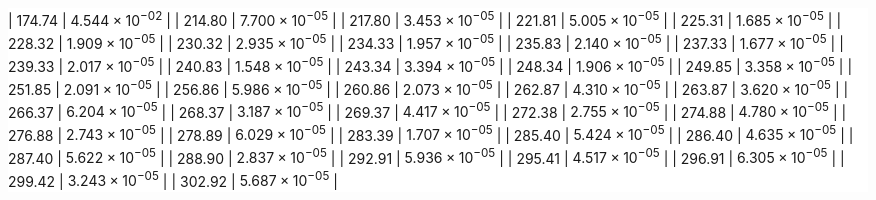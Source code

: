 | 174.74 | $4.544 \times 10^{-02}$ |
| 214.80 | $7.700 \times 10^{-05}$ |
| 217.80 | $3.453 \times 10^{-05}$ |
| 221.81 | $5.005 \times 10^{-05}$ |
| 225.31 | $1.685 \times 10^{-05}$ |
| 228.32 | $1.909 \times 10^{-05}$ |
| 230.32 | $2.935 \times 10^{-05}$ |
| 234.33 | $1.957 \times 10^{-05}$ |
| 235.83 | $2.140 \times 10^{-05}$ |
| 237.33 | $1.677 \times 10^{-05}$ |
| 239.33 | $2.017 \times 10^{-05}$ |
| 240.83 | $1.548 \times 10^{-05}$ |
| 243.34 | $3.394 \times 10^{-05}$ |
| 248.34 | $1.906 \times 10^{-05}$ |
| 249.85 | $3.358 \times 10^{-05}$ |
| 251.85 | $2.091 \times 10^{-05}$ |
| 256.86 | $5.986 \times 10^{-05}$ |
| 260.86 | $2.073 \times 10^{-05}$ |
| 262.87 | $4.310 \times 10^{-05}$ |
| 263.87 | $3.620 \times 10^{-05}$ |
| 266.37 | $6.204 \times 10^{-05}$ |
| 268.37 | $3.187 \times 10^{-05}$ |
| 269.37 | $4.417 \times 10^{-05}$ |
| 272.38 | $2.755 \times 10^{-05}$ |
| 274.88 | $4.780 \times 10^{-05}$ |
| 276.88 | $2.743 \times 10^{-05}$ |
| 278.89 | $6.029 \times 10^{-05}$ |
| 283.39 | $1.707 \times 10^{-05}$ |
| 285.40 | $5.424 \times 10^{-05}$ |
| 286.40 | $4.635 \times 10^{-05}$ |
| 287.40 | $5.622 \times 10^{-05}$ |
| 288.90 | $2.837 \times 10^{-05}$ |
| 292.91 | $5.936 \times 10^{-05}$ |
| 295.41 | $4.517 \times 10^{-05}$ |
| 296.91 | $6.305 \times 10^{-05}$ |
| 299.42 | $3.243 \times 10^{-05}$ |
| 302.92 | $5.687 \times 10^{-05}$ |